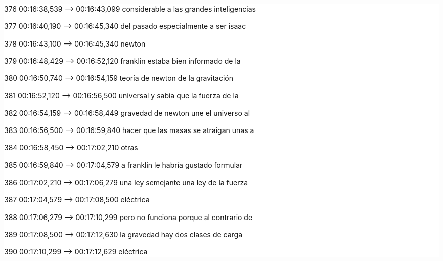 376
00:16:38,539 --> 00:16:43,099
considerable a las grandes inteligencias

377
00:16:40,190 --> 00:16:45,340
del pasado especialmente a ser isaac

378
00:16:43,100 --> 00:16:45,340
newton

379
00:16:48,429 --> 00:16:52,120
franklin estaba bien informado de la

380
00:16:50,740 --> 00:16:54,159
teoría de newton de la gravitación

381
00:16:52,120 --> 00:16:56,500
universal y sabía que la fuerza de la

382
00:16:54,159 --> 00:16:58,449
gravedad de newton une el universo al

383
00:16:56,500 --> 00:16:59,840
hacer que las masas se atraigan unas a

384
00:16:58,450 --> 00:17:02,210
otras

385
00:16:59,840 --> 00:17:04,579
a franklin le habría gustado formular

386
00:17:02,210 --> 00:17:06,279
una ley semejante una ley de la fuerza

387
00:17:04,579 --> 00:17:08,500
eléctrica

388
00:17:06,279 --> 00:17:10,299
pero no funciona porque al contrario de

389
00:17:08,500 --> 00:17:12,630
la gravedad hay dos clases de carga

390
00:17:10,299 --> 00:17:12,629
eléctrica
